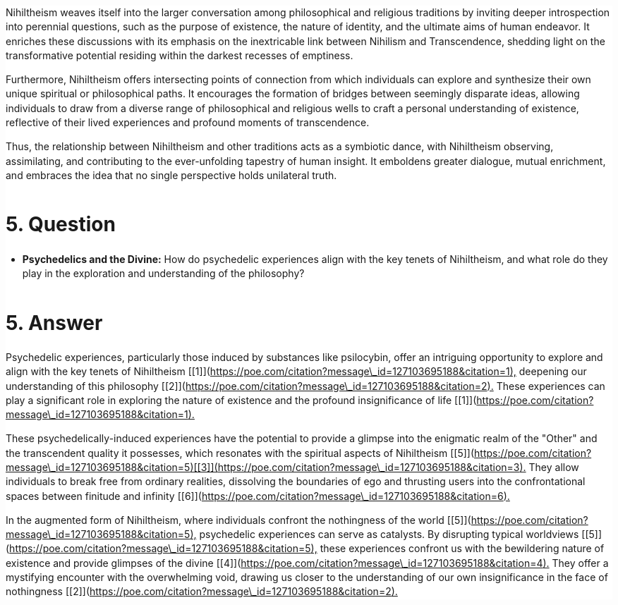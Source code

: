 Nihiltheism weaves itself into the larger conversation among philosophical and religious traditions by inviting deeper introspection into perennial questions, such as the purpose of existence, the nature of identity, and the ultimate aims of human endeavor. It enriches these discussions with its emphasis on the inextricable link between Nihilism and Transcendence, shedding light on the transformative potential residing within the darkest recesses of emptiness.  
  
Furthermore, Nihiltheism offers intersecting points of connection from which individuals can explore and synthesize their own unique spiritual or philosophical paths. It encourages the formation of bridges between seemingly disparate ideas, allowing individuals to draw from a diverse range of philosophical and religious wells to craft a personal understanding of existence, reflective of their lived experiences and profound moments of transcendence.  
  
Thus, the relationship between Nihiltheism and other traditions acts as a symbiotic dance, with Nihiltheism observing, assimilating, and contributing to the ever-unfolding tapestry of human insight. It emboldens greater dialogue, mutual enrichment, and embraces the idea that no single perspective holds unilateral truth.

# 5\. Question

- **Psychedelics and the Divine:** How do psychedelic experiences align with the key tenets of Nihiltheism, and what role do they play in the exploration and understanding of the philosophy?

# 5\. Answer

Psychedelic experiences, particularly those induced by substances like psilocybin, offer an intriguing opportunity to explore and align with the key tenets of Nihiltheism \[\[1\]\]([https://poe.com/citation?message\_id=127103695188&citation=1),](https://poe.com/citation?message_id=127103695188&citation=1\),) deepening our understanding of this philosophy \[\[2\]\]([https://poe.com/citation?message\_id=127103695188&citation=2).](https://poe.com/citation?message_id=127103695188&citation=2\).) These experiences can play a significant role in exploring the nature of existence and the profound insignificance of life \[\[1\]\]([https://poe.com/citation?message\_id=127103695188&citation=1).](https://poe.com/citation?message_id=127103695188&citation=1\).)  
  
These psychedelically-induced experiences have the potential to provide a glimpse into the enigmatic realm of the "Other" and the transcendent quality it possesses, which resonates with the spiritual aspects of Nihiltheism \[\[5\]\]([https://poe.com/citation?message\_id=127103695188&citation=5)\[\[3\]\](https://poe.com/citation?message\_id=127103695188&citation=3).](https://poe.com/citation?message_id=127103695188&citation=5\)[[3]]\(https://poe.com/citation?message_id=127103695188&citation=3\).) They allow individuals to break free from ordinary realities, dissolving the boundaries of ego and thrusting users into the confrontational spaces between finitude and infinity \[\[6\]\]([https://poe.com/citation?message\_id=127103695188&citation=6).](https://poe.com/citation?message_id=127103695188&citation=6\).)  
  
In the augmented form of Nihiltheism, where individuals confront the nothingness of the world \[\[5\]\]([https://poe.com/citation?message\_id=127103695188&citation=5),](https://poe.com/citation?message_id=127103695188&citation=5\),) psychedelic experiences can serve as catalysts. By disrupting typical worldviews \[\[5\]\]([https://poe.com/citation?message\_id=127103695188&citation=5),](https://poe.com/citation?message_id=127103695188&citation=5\),) these experiences confront us with the bewildering nature of existence and provide glimpses of the divine \[\[4\]\]([https://poe.com/citation?message\_id=127103695188&citation=4).](https://poe.com/citation?message_id=127103695188&citation=4\).) They offer a mystifying encounter with the overwhelming void, drawing us closer to the understanding of our own insignificance in the face of nothingness \[\[2\]\]([https://poe.com/citation?message\_id=127103695188&citation=2).](https://poe.com/citation?message_id=127103695188&citation=2\).)  
  